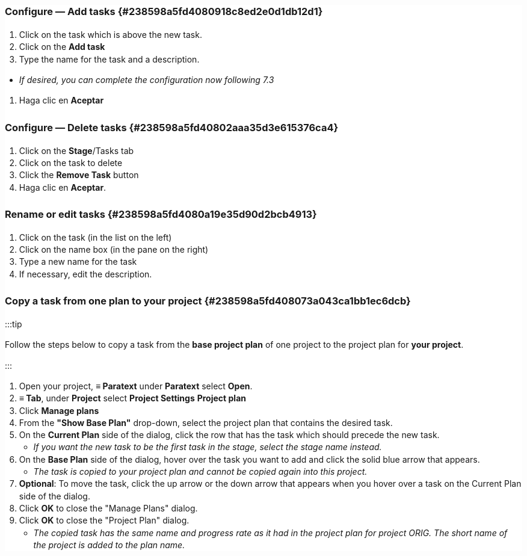 ### Configure — Add tasks {#238598a5fd4080918c8ed2e0d1db12d1}

1. Click on the task which is above the new task.
2. Click on the **Add task**
3. Type the name for the task and a description.

- _If desired, you can  complete the configuration now following 7.3_

1. Haga clic en **Aceptar**

### Configure — Delete tasks {#238598a5fd40802aaa35d3e615376ca4}

1. Click on the **Stage**/Tasks tab
2. Click on the task to delete
3. Click the **Remove Task** button
4. Haga clic en **Aceptar**.

### Rename or edit tasks {#238598a5fd4080a19e35d90d2bcb4913}

1. Click on the task (in the list on the left)
2. Click on the name box (in the pane on the right)
3. Type a new name for the task
4. If necessary, edit the description.

### Copy a task from one plan to your project {#238598a5fd408073a043ca1bb1ec6dcb}

:::tip

Follow the steps below to copy a task from the **base project plan** of one project to the project plan for **your project**.

:::

1. Open your project, **≡ Paratext** under **Paratext** select **Open**.
2. **≡ Tab**, under **Project** select **Project Settings** **Project plan**
3. Click **Manage plans**
4. From the **"Show Base Plan"** drop-down, select the project plan that contains the desired task.
5. On the **Current Plan** side of the dialog, click the row that has the task which should precede the new task.
    - _If you want the new task to be the first task in the stage, select the stage name instead._
6. On the **Base Plan** side of the dialog, hover over the task you want to add and click the solid blue arrow that appears.
    - _The task is copied to your project plan and cannot be copied again into this project._
7. **Optional**: To move the task, click the up arrow or the down arrow that appears when you hover over a task on the Current Plan side of the dialog.
8. Click **OK** to close the "Manage Plans" dialog.
9. Click **OK** to close the "Project Plan" dialog.
    - _The copied task has the same name and progress rate as it had in the project plan for project ORIG. The short name of the project is added to the plan name._
